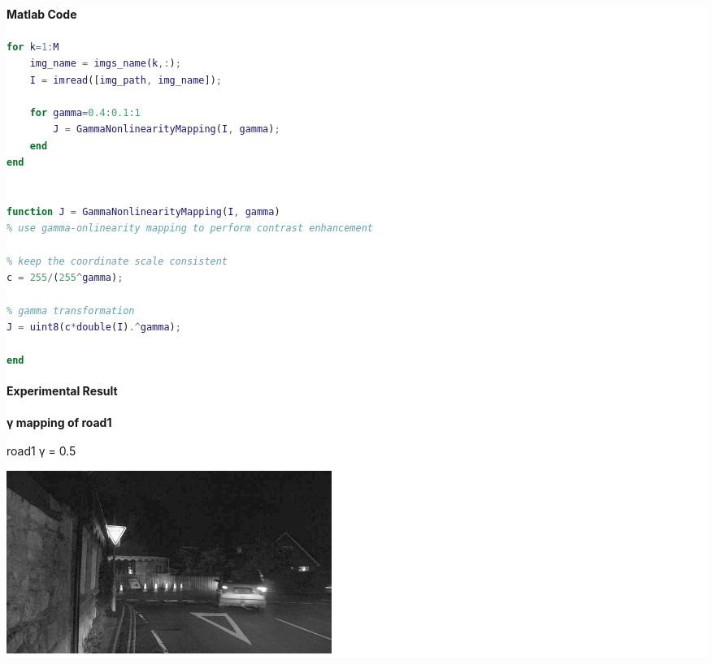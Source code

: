 #### Matlab Code

```matlab
for k=1:M
    img_name = imgs_name(k,:);
    I = imread([img_path, img_name]);
    
    for gamma=0.4:0.1:1
        J = GammaNonlinearityMapping(I, gamma);
    end
end


function J = GammaNonlinearityMapping(I, gamma)
% use gamma-onlinearity mapping to perform contrast enhancement

% keep the coordinate scale consistent
c = 255/(255^gamma);

% gamma transformation
J = uint8(c*double(I).^gamma);

end
```

#### Experimental Result

**γ mapping of road1** 

road1 γ = 0.5 

<img src="ScreenShots/Gamma Nonlinearity Mapping/img1/gammamapping_0.5_1.png" alt="gammamapping_0.5_1" style="zoom:50%;" />
